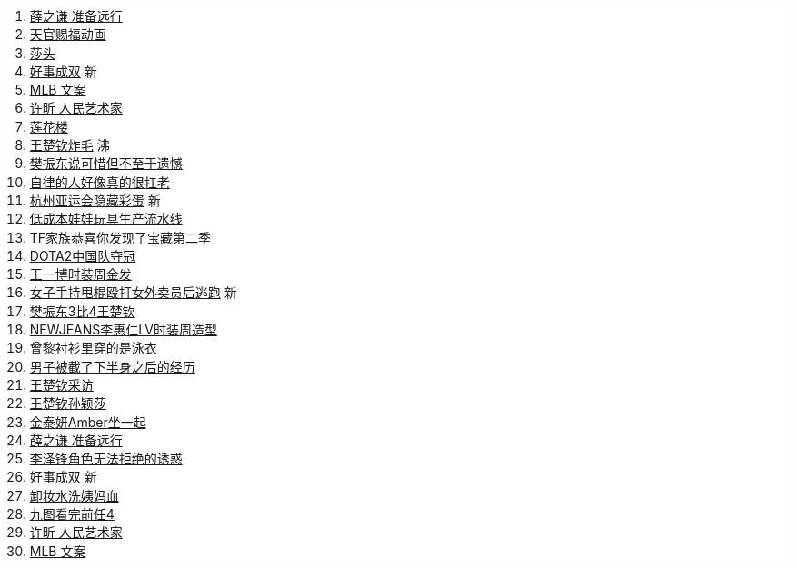 1. [薛之谦 准备远行](https://s.weibo.com//weibo?q=%E8%96%9B%E4%B9%8B%E8%B0%A6%20%E5%87%86%E5%A4%87%E8%BF%9C%E8%A1%8C&t=31&band_rank=41&Refer=top)
1. [天官赐福动画](https://s.weibo.com//weibo?q=%E5%A4%A9%E5%AE%98%E8%B5%90%E7%A6%8F%E5%8A%A8%E7%94%BB&t=31&band_rank=42&Refer=top)
1. [莎头](https://s.weibo.com//weibo?q=%E8%8E%8E%E5%A4%B4&t=31&band_rank=43&Refer=top)
1. [好事成双](https://s.weibo.com//weibo?q=%E5%A5%BD%E4%BA%8B%E6%88%90%E5%8F%8C&t=31&band_rank=44&Refer=top)
   新
1. [MLB 文案](https://s.weibo.com//weibo?q=MLB%20%E6%96%87%E6%A1%88&t=31&band_rank=45&Refer=top)
1. [许昕 人民艺术家](https://s.weibo.com//weibo?q=%E8%AE%B8%E6%98%95%20%E4%BA%BA%E6%B0%91%E8%89%BA%E6%9C%AF%E5%AE%B6&t=31&band_rank=47&Refer=top)
1. [莲花楼](https://s.weibo.com//weibo?q=%E8%8E%B2%E8%8A%B1%E6%A5%BC&t=31&band_rank=49&Refer=top)
1. [王楚钦炸毛](https://s.weibo.com//weibo?q=%23%E7%8E%8B%E6%A5%9A%E9%92%A6%E7%82%B8%E6%AF%9B%23&t=31&band_rank=6&Refer=top)
   沸
1. [樊振东说可惜但不至于遗憾](https://s.weibo.com//weibo?q=%23%E6%A8%8A%E6%8C%AF%E4%B8%9C%E8%AF%B4%E5%8F%AF%E6%83%9C%E4%BD%86%E4%B8%8D%E8%87%B3%E4%BA%8E%E9%81%97%E6%86%BE%23&t=31&band_rank=8&Refer=top)
1. [自律的人好像真的很扛老](https://s.weibo.com//weibo?q=%E8%87%AA%E5%BE%8B%E7%9A%84%E4%BA%BA%E5%A5%BD%E5%83%8F%E7%9C%9F%E7%9A%84%E5%BE%88%E6%89%9B%E8%80%81&t=31&band_rank=10&Refer=top)
1. [杭州亚运会隐藏彩蛋](https://s.weibo.com//weibo?q=%23%E6%9D%AD%E5%B7%9E%E4%BA%9A%E8%BF%90%E4%BC%9A%E9%9A%90%E8%97%8F%E5%BD%A9%E8%9B%8B%23&t=31&band_rank=14&Refer=top)
   新
1. [低成本娃娃玩具生产流水线](https://s.weibo.com//weibo?q=%E4%BD%8E%E6%88%90%E6%9C%AC%E5%A8%83%E5%A8%83%E7%8E%A9%E5%85%B7%E7%94%9F%E4%BA%A7%E6%B5%81%E6%B0%B4%E7%BA%BF&t=31&band_rank=18&Refer=top)
1. [TF家族恭喜你发现了宝藏第二季](https://s.weibo.com//weibo?q=%23TF%E5%AE%B6%E6%97%8F%E6%81%AD%E5%96%9C%E4%BD%A0%E5%8F%91%E7%8E%B0%E4%BA%86%E5%AE%9D%E8%97%8F%E7%AC%AC%E4%BA%8C%E5%AD%A3%23&t=31&band_rank=19&Refer=top)
1. [DOTA2中国队夺冠](https://s.weibo.com//weibo?q=%23DOTA2%E4%B8%AD%E5%9B%BD%E9%98%9F%E5%A4%BA%E5%86%A0%23&t=31&band_rank=20&Refer=top)
1. [王一博时装周金发](https://s.weibo.com//weibo?q=%23%E7%8E%8B%E4%B8%80%E5%8D%9A%E6%97%B6%E8%A3%85%E5%91%A8%E9%87%91%E5%8F%91%23&t=31&band_rank=22&Refer=top)
1. [女子手持甩棍殴打女外卖员后逃跑](https://s.weibo.com//weibo?q=%23%E5%A5%B3%E5%AD%90%E6%89%8B%E6%8C%81%E7%94%A9%E6%A3%8D%E6%AE%B4%E6%89%93%E5%A5%B3%E5%A4%96%E5%8D%96%E5%91%98%E5%90%8E%E9%80%83%E8%B7%91%23&t=31&band_rank=25&Refer=top)
   新
1. [樊振东3比4王楚钦](https://s.weibo.com//weibo?q=%23%E6%A8%8A%E6%8C%AF%E4%B8%9C3%E6%AF%944%E7%8E%8B%E6%A5%9A%E9%92%A6%23&t=31&band_rank=28&Refer=top)
1. [NEWJEANS李惠仁LV时装周造型](https://s.weibo.com//weibo?q=%23NEWJEANS%E6%9D%8E%E6%83%A0%E4%BB%81LV%E6%97%B6%E8%A3%85%E5%91%A8%E9%80%A0%E5%9E%8B%23&t=31&band_rank=29&Refer=top)
1. [曾黎衬衫里穿的是泳衣](https://s.weibo.com//weibo?q=%23%E6%9B%BE%E9%BB%8E%E8%A1%AC%E8%A1%AB%E9%87%8C%E7%A9%BF%E7%9A%84%E6%98%AF%E6%B3%B3%E8%A1%A3%23&t=31&band_rank=30&Refer=top)
1. [男子被截了下半身之后的经历](https://s.weibo.com//weibo?q=%E7%94%B7%E5%AD%90%E8%A2%AB%E6%88%AA%E4%BA%86%E4%B8%8B%E5%8D%8A%E8%BA%AB%E4%B9%8B%E5%90%8E%E7%9A%84%E7%BB%8F%E5%8E%86&t=31&band_rank=32&Refer=top)
1. [王楚钦采访](https://s.weibo.com//weibo?q=%E7%8E%8B%E6%A5%9A%E9%92%A6%E9%87%87%E8%AE%BF&t=31&band_rank=33&Refer=top)
1. [王楚钦孙颖莎](https://s.weibo.com//weibo?q=%E7%8E%8B%E6%A5%9A%E9%92%A6%E5%AD%99%E9%A2%96%E8%8E%8E&t=31&band_rank=34&Refer=top)
1. [金泰妍Amber坐一起](https://s.weibo.com//weibo?q=%23%E9%87%91%E6%B3%B0%E5%A6%8DAmber%E5%9D%90%E4%B8%80%E8%B5%B7%23&t=31&band_rank=36&Refer=top)
1. [薛之谦 准备远行](https://s.weibo.com//weibo?q=%E8%96%9B%E4%B9%8B%E8%B0%A6%20%E5%87%86%E5%A4%87%E8%BF%9C%E8%A1%8C&t=31&band_rank=38&Refer=top)
1. [李泽锋角色无法拒绝的诱惑](https://s.weibo.com//weibo?q=%23%E6%9D%8E%E6%B3%BD%E9%94%8B%E8%A7%92%E8%89%B2%E6%97%A0%E6%B3%95%E6%8B%92%E7%BB%9D%E7%9A%84%E8%AF%B1%E6%83%91%23&t=31&band_rank=41&Refer=top)
1. [好事成双](https://s.weibo.com//weibo?q=%E5%A5%BD%E4%BA%8B%E6%88%90%E5%8F%8C&t=31&band_rank=42&Refer=top)
   新
1. [卸妆水洗姨妈血](https://s.weibo.com//weibo?q=%23%E5%8D%B8%E5%A6%86%E6%B0%B4%E6%B4%97%E5%A7%A8%E5%A6%88%E8%A1%80%23&t=31&band_rank=43&Refer=top)
1. [九图看完前任4](https://s.weibo.com//weibo?q=%E4%B9%9D%E5%9B%BE%E7%9C%8B%E5%AE%8C%E5%89%8D%E4%BB%BB4&t=31&band_rank=44&Refer=top)
1. [许昕 人民艺术家](https://s.weibo.com//weibo?q=%E8%AE%B8%E6%98%95%20%E4%BA%BA%E6%B0%91%E8%89%BA%E6%9C%AF%E5%AE%B6&t=31&band_rank=45&Refer=top)
1. [MLB 文案](https://s.weibo.com//weibo?q=MLB%20%E6%96%87%E6%A1%88&t=31&band_rank=47&Refer=top)
